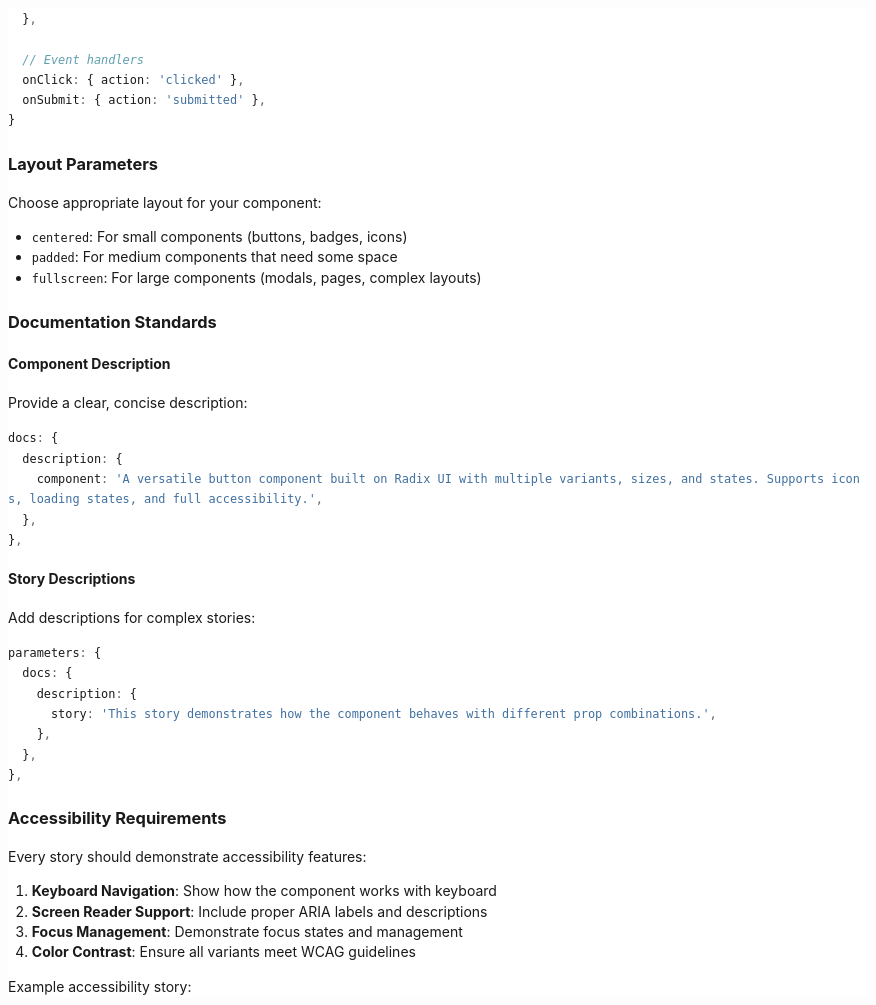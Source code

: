 ```typescript
  },
  
  // Event handlers
  onClick: { action: 'clicked' },
  onSubmit: { action: 'submitted' },
}
```

### Layout Parameters

Choose appropriate layout for your component:

- `centered`: For small components (buttons, badges, icons)
- `padded`: For medium components that need some space
- `fullscreen`: For large components (modals, pages, complex layouts)

### Documentation Standards

#### Component Description

Provide a clear, concise description:

```typescript
docs: {
  description: {
    component: 'A versatile button component built on Radix UI with multiple variants, sizes, and states. Supports icons, loading states, and full accessibility.',
  },
},
```

#### Story Descriptions

Add descriptions for complex stories:

```typescript
parameters: {
  docs: {
    description: {
      story: 'This story demonstrates how the component behaves with different prop combinations.',
    },
  },
},
```

### Accessibility Requirements

Every story should demonstrate accessibility features:

1. **Keyboard Navigation**: Show how the component works with keyboard
2. **Screen Reader Support**: Include proper ARIA labels and descriptions
3. **Focus Management**: Demonstrate focus states and management
4. **Color Contrast**: Ensure all variants meet WCAG guidelines

Example accessibility story:
